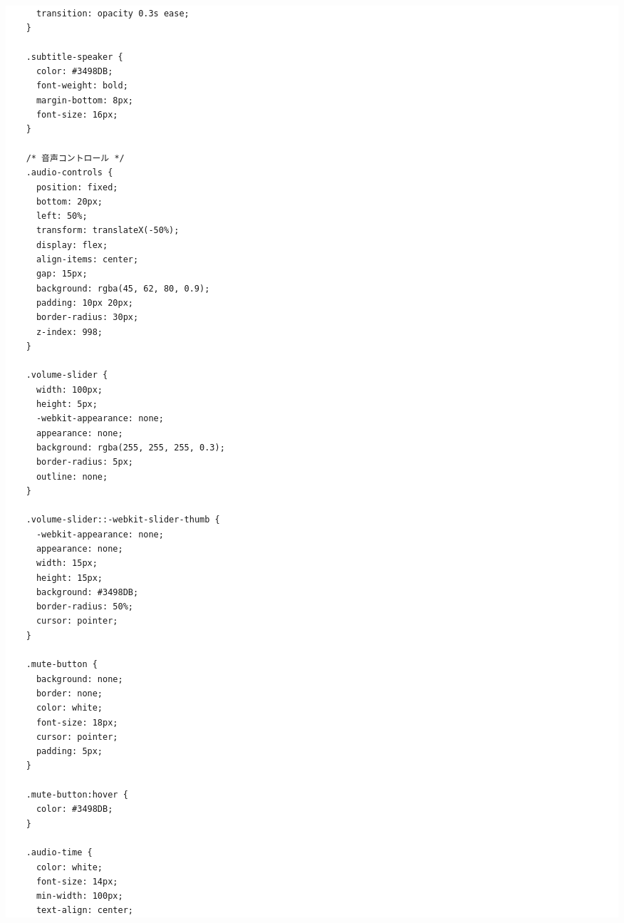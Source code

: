 ```html
      transition: opacity 0.3s ease;
    }

    .subtitle-speaker {
      color: #3498DB;
      font-weight: bold;
      margin-bottom: 8px;
      font-size: 16px;
    }

    /* 音声コントロール */
    .audio-controls {
      position: fixed;
      bottom: 20px;
      left: 50%;
      transform: translateX(-50%);
      display: flex;
      align-items: center;
      gap: 15px;
      background: rgba(45, 62, 80, 0.9);
      padding: 10px 20px;
      border-radius: 30px;
      z-index: 998;
    }

    .volume-slider {
      width: 100px;
      height: 5px;
      -webkit-appearance: none;
      appearance: none;
      background: rgba(255, 255, 255, 0.3);
      border-radius: 5px;
      outline: none;
    }

    .volume-slider::-webkit-slider-thumb {
      -webkit-appearance: none;
      appearance: none;
      width: 15px;
      height: 15px;
      background: #3498DB;
      border-radius: 50%;
      cursor: pointer;
    }

    .mute-button {
      background: none;
      border: none;
      color: white;
      font-size: 18px;
      cursor: pointer;
      padding: 5px;
    }

    .mute-button:hover {
      color: #3498DB;
    }

    .audio-time {
      color: white;
      font-size: 14px;
      min-width: 100px;
      text-align: center;
```